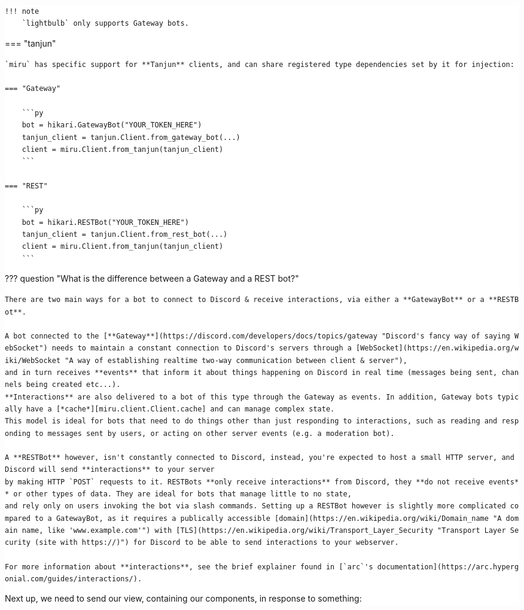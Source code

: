     !!! note
        `lightbulb` only supports Gateway bots.

=== "tanjun"

    `miru` has specific support for **Tanjun** clients, and can share registered type dependencies set by it for injection:

    === "Gateway"

        ```py
        bot = hikari.GatewayBot("YOUR_TOKEN_HERE")
        tanjun_client = tanjun.Client.from_gateway_bot(...)
        client = miru.Client.from_tanjun(tanjun_client)
        ```

    === "REST"

        ```py
        bot = hikari.RESTBot("YOUR_TOKEN_HERE")
        tanjun_client = tanjun.Client.from_rest_bot(...)
        client = miru.Client.from_tanjun(tanjun_client)
        ```


??? question "What is the difference between a Gateway and a REST bot?"

    There are two main ways for a bot to connect to Discord & receive interactions, via either a **GatewayBot** or a **RESTBot**.

    A bot connected to the [**Gateway**](https://discord.com/developers/docs/topics/gateway "Discord's fancy way of saying WebSocket") needs to maintain a constant connection to Discord's servers through a [WebSocket](https://en.wikipedia.org/wiki/WebSocket "A way of establishing realtime two-way communication between client & server"),
    and in turn receives **events** that inform it about things happening on Discord in real time (messages being sent, channels being created etc...).
    **Interactions** are also delivered to a bot of this type through the Gateway as events. In addition, Gateway bots typically have a [*cache*][miru.client.Client.cache] and can manage complex state.
    This model is ideal for bots that need to do things other than just responding to interactions, such as reading and responding to messages sent by users, or acting on other server events (e.g. a moderation bot).

    A **RESTBot** however, isn't constantly connected to Discord, instead, you're expected to host a small HTTP server, and Discord will send **interactions** to your server
    by making HTTP `POST` requests to it. RESTBots **only receive interactions** from Discord, they **do not receive events** or other types of data. They are ideal for bots that manage little to no state,
    and rely only on users invoking the bot via slash commands. Setting up a RESTBot however is slightly more complicated compared to a GatewayBot, as it requires a publically accessible [domain](https://en.wikipedia.org/wiki/Domain_name "A domain name, like 'www.example.com'") with [TLS](https://en.wikipedia.org/wiki/Transport_Layer_Security "Transport Layer Security (site with https://)") for Discord to be able to send interactions to your webserver.

    For more information about **interactions**, see the brief explainer found in [`arc`'s documentation](https://arc.hypergonial.com/guides/interactions/).

Next up, we need to send our view, containing our components, in response to something:
